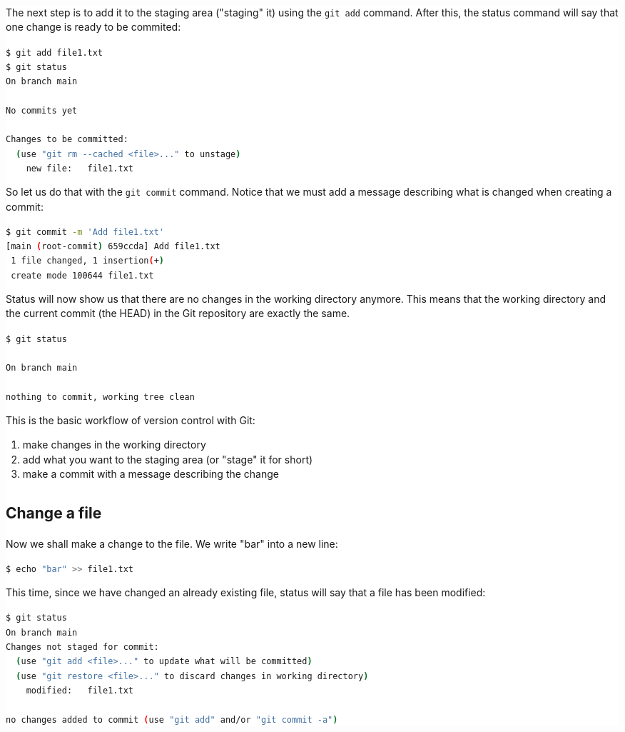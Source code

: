 The next step is to add it to the staging area ("staging" it) using the `git add` command. After this, the status command will say that one change is ready to be commited:

```bash
$ git add file1.txt
$ git status
On branch main

No commits yet

Changes to be committed:
  (use "git rm --cached <file>..." to unstage)
    new file:   file1.txt
```

So let us do that with the `git commit` command. Notice that we must add a message describing what is changed when creating a commit:

```bash
$ git commit -m 'Add file1.txt'
[main (root-commit) 659ccda] Add file1.txt
 1 file changed, 1 insertion(+)
 create mode 100644 file1.txt
```

Status will now show us that there are no changes in the working directory anymore. This means that the working directory and the current commit (the HEAD) in the Git repository are exactly the same.

```bash
$ git status

On branch main

nothing to commit, working tree clean
```

This is the basic workflow of version control with Git: 

  1. make changes in the working directory
  2. add what you want to the staging area (or "stage" it for short)
  3. make a commit with a message describing the change

## Change a file

Now we shall make a change to the file. We write "bar" into a new line:

```bash
$ echo "bar" >> file1.txt
```

This time, since we have changed an already existing file, status will say that a file has been modified:

```bash
$ git status
On branch main
Changes not staged for commit:
  (use "git add <file>..." to update what will be committed)
  (use "git restore <file>..." to discard changes in working directory)
	modified:   file1.txt

no changes added to commit (use "git add" and/or "git commit -a")
```
